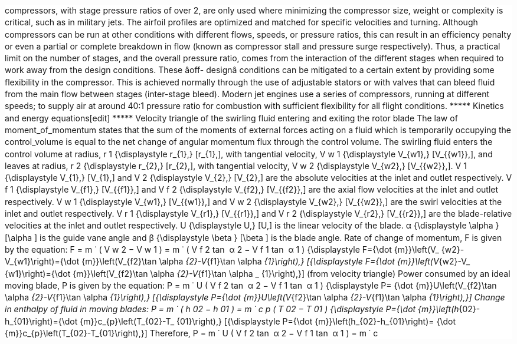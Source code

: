 compressors, with stage pressure ratios of over 2, are only used where
minimizing the compressor size, weight or complexity is critical, such as in
military jets.
The airfoil profiles are optimized and matched for specific velocities and
turning. Although compressors can be run at other conditions with different
flows, speeds, or pressure ratios, this can result in an efficiency penalty or
even a partial or complete breakdown in flow (known as compressor stall and
pressure surge respectively). Thus, a practical limit on the number of stages,
and the overall pressure ratio, comes from the interaction of the different
stages when required to work away from the design conditions. These âoff-
designâ conditions can be mitigated to a certain extent by providing some
flexibility in the compressor. This is achieved normally through the use of
adjustable stators or with valves that can bleed fluid from the main flow
between stages (inter-stage bleed). Modern jet engines use a series of
compressors, running at different speeds; to supply air at around 40:1 pressure
ratio for combustion with sufficient flexibility for all flight conditions.
***** Kinetics and energy equations[edit] *****
Velocity triangle of the swirling fluid entering and exiting the rotor blade
The law of moment_of_momentum states that the sum of the moments of external
forces acting on a fluid which is temporarily occupying the control_volume is
equal to the net change of angular momentum flux through the control volume.
The swirling fluid enters the control volume at radius,      r  1
{\displaystyle r_{1}\,}  [r_{1}\,], with tangential velocity,      V  w 1
{\displaystyle V_{w1}\,}  [V_{{w1}}\,], and leaves at radius,      r  2
{\displaystyle r_{2}\,}  [r_{2}\,], with tangential velocity,      V  w 2
{\displaystyle V_{w2}\,}  [V_{{w2}}\,].
          V  1      {\displaystyle V_{1}\,}  [V_{1}\,] and      V  2
      {\displaystyle V_{2}\,}  [V_{2}\,] are the absolute velocities at the
      inlet and outlet respectively.
          V  f 1      {\displaystyle V_{f1}\,}  [V_{{f1}}\,] and      V  f 2
      {\displaystyle V_{f2}\,}  [V_{{f2}}\,] are the axial flow velocities at
      the inlet and outlet respectively.
          V  w 1      {\displaystyle V_{w1}\,}  [V_{{w1}}\,] and      V  w 2
      {\displaystyle V_{w2}\,}  [V_{{w2}}\,] are the swirl velocities at the
      inlet and outlet respectively.
          V  r 1      {\displaystyle V_{r1}\,}  [V_{{r1}}\,] and      V  r 2
      {\displaystyle V_{r2}\,}  [V_{{r2}}\,] are the blade-relative velocities
      at the inlet and outlet respectively.
         U    {\displaystyle U\,}  [U\,] is the linear velocity of the blade.
         &#x03B1;   {\displaystyle \alpha }  [\alpha ] is the guide vane angle
      and     &#x03B2;   {\displaystyle \beta }  [\beta ] is the blade angle.
Rate of change of momentum, F is given by the equation:
         F =    m &#x02D9;     (   V  w 2   &#x2212;  V  w 1    )  =    m
      &#x02D9;     (   V  f 2   tan &#x2061;  &#x03B1;  2   &#x2212;  V  f 1
      tan &#x2061;  &#x03B1;  1    )     {\displaystyle F={\dot {m}}\left(V_
      {w2}-V_{w1}\right)={\dot {m}}\left(V_{f2}\tan \alpha _{2}-V_{f1}\tan
      \alpha _{1}\right)\,}  [{\displaystyle F={\dot {m}}\left(V_{w2}-V_
      {w1}\right)={\dot {m}}\left(V_{f2}\tan \alpha _{2}-V_{f1}\tan \alpha _
      {1}\right)\,}] (from velocity triangle)
Power consumed by an ideal moving blade, P is given by the equation:
         P =    m &#x02D9;    U  (   V  f 2   tan &#x2061;  &#x03B1;  2
      &#x2212;  V  f 1   tan &#x2061;  &#x03B1;  1    )     {\displaystyle P=
      {\dot {m}}U\left(V_{f2}\tan \alpha _{2}-V_{f1}\tan \alpha _{1}\right)\,}
      [{\displaystyle P={\dot {m}}U\left(V_{f2}\tan \alpha _{2}-V_{f1}\tan
      \alpha _{1}\right)\,}]
Change in enthalpy of fluid in moving blades:
         P =    m &#x02D9;     (   h  02   &#x2212;  h  01    )  =    m
      &#x02D9;     c  p    (   T  02   &#x2212;  T  01    )     {\displaystyle
      P={\dot {m}}\left(h_{02}-h_{01}\right)={\dot {m}}c_{p}\left(T_{02}-T_
      {01}\right)\,}  [{\displaystyle P={\dot {m}}\left(h_{02}-h_{01}\right)=
      {\dot {m}}c_{p}\left(T_{02}-T_{01}\right)\,}]
Therefore,
         P =    m &#x02D9;    U  (   V  f 2   tan &#x2061;  &#x03B1;  2
      &#x2212;  V  f 1   tan &#x2061;  &#x03B1;  1    )  =    m &#x02D9;     c